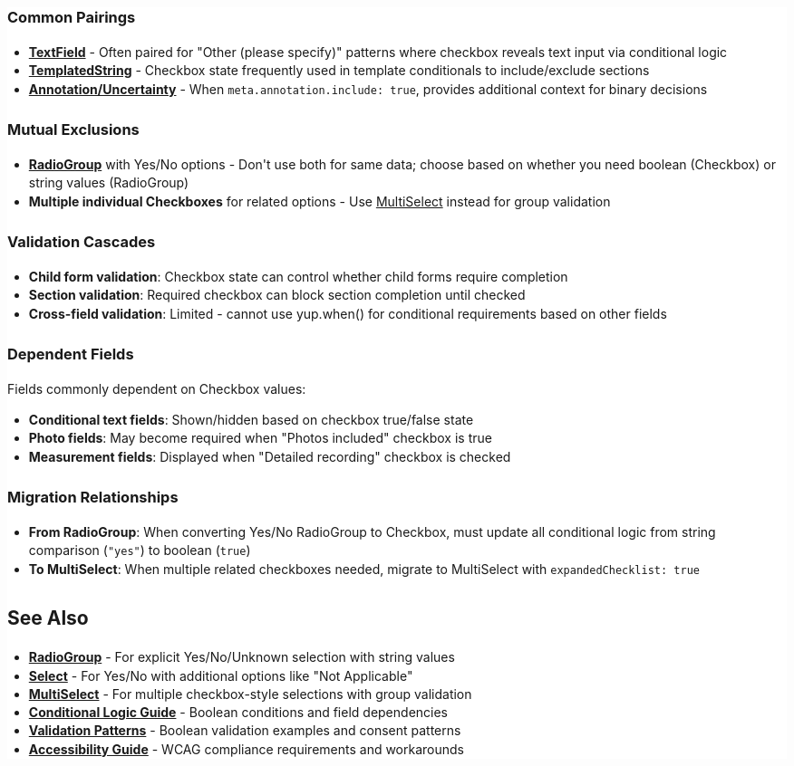 ### Common Pairings
- **[TextField](./TextField.md)** - Often paired for "Other (please specify)" patterns where checkbox reveals text input via conditional logic
- **[TemplatedString](./TemplatedString.md)** - Checkbox state frequently used in template conditionals to include/exclude sections
- **[Annotation/Uncertainty](./MetaFields.md)** - When `meta.annotation.include: true`, provides additional context for binary decisions

### Mutual Exclusions
- **[RadioGroup](./RadioGroup.md)** with Yes/No options - Don't use both for same data; choose based on whether you need boolean (Checkbox) or string values (RadioGroup)
- **Multiple individual Checkboxes** for related options - Use [MultiSelect](./MultiSelect.md) instead for group validation

### Validation Cascades
- **Child form validation**: Checkbox state can control whether child forms require completion
- **Section validation**: Required checkbox can block section completion until checked
- **Cross-field validation**: Limited - cannot use yup.when() for conditional requirements based on other fields

### Dependent Fields
Fields commonly dependent on Checkbox values:
- **Conditional text fields**: Shown/hidden based on checkbox true/false state
- **Photo fields**: May become required when "Photos included" checkbox is true
- **Measurement fields**: Displayed when "Detailed recording" checkbox is checked

### Migration Relationships
- **From RadioGroup**: When converting Yes/No RadioGroup to Checkbox, must update all conditional logic from string comparison (`"yes"`) to boolean (`true`)
- **To MultiSelect**: When multiple related checkboxes needed, migrate to MultiSelect with `expandedChecklist: true`

## See Also

- **[RadioGroup](./RadioGroup.md)** - For explicit Yes/No/Unknown selection with string values
- **[Select](./Select.md)** - For Yes/No with additional options like "Not Applicable"
- **[MultiSelect](./MultiSelect.md)** - For multiple checkbox-style selections with group validation
- **[Conditional Logic Guide](../guides/ConditionalLogic.md)** - Boolean conditions and field dependencies
- **[Validation Patterns](../guides/ValidationPatterns.md)** - Boolean validation examples and consent patterns
- **[Accessibility Guide](../guides/Accessibility.md)** - WCAG compliance requirements and workarounds